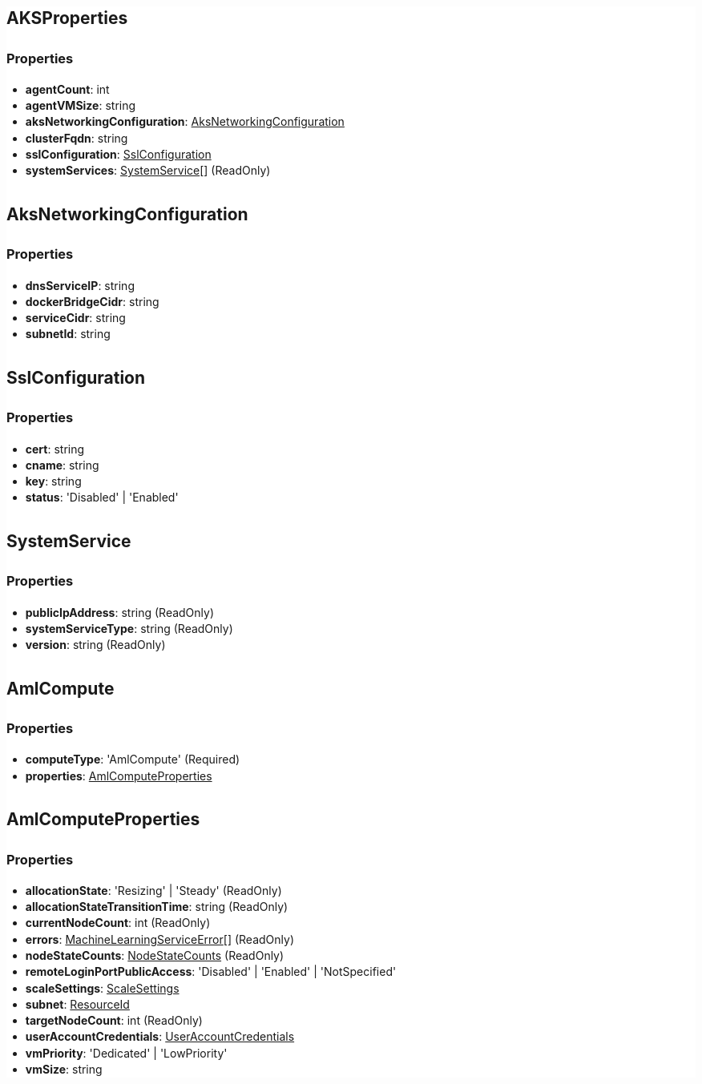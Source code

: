 ## AKSProperties
### Properties
* **agentCount**: int
* **agentVMSize**: string
* **aksNetworkingConfiguration**: [AksNetworkingConfiguration](#aksnetworkingconfiguration)
* **clusterFqdn**: string
* **sslConfiguration**: [SslConfiguration](#sslconfiguration)
* **systemServices**: [SystemService](#systemservice)[] (ReadOnly)

## AksNetworkingConfiguration
### Properties
* **dnsServiceIP**: string
* **dockerBridgeCidr**: string
* **serviceCidr**: string
* **subnetId**: string

## SslConfiguration
### Properties
* **cert**: string
* **cname**: string
* **key**: string
* **status**: 'Disabled' | 'Enabled'

## SystemService
### Properties
* **publicIpAddress**: string (ReadOnly)
* **systemServiceType**: string (ReadOnly)
* **version**: string (ReadOnly)

## AmlCompute
### Properties
* **computeType**: 'AmlCompute' (Required)
* **properties**: [AmlComputeProperties](#amlcomputeproperties)

## AmlComputeProperties
### Properties
* **allocationState**: 'Resizing' | 'Steady' (ReadOnly)
* **allocationStateTransitionTime**: string (ReadOnly)
* **currentNodeCount**: int (ReadOnly)
* **errors**: [MachineLearningServiceError](#machinelearningserviceerror)[] (ReadOnly)
* **nodeStateCounts**: [NodeStateCounts](#nodestatecounts) (ReadOnly)
* **remoteLoginPortPublicAccess**: 'Disabled' | 'Enabled' | 'NotSpecified'
* **scaleSettings**: [ScaleSettings](#scalesettings)
* **subnet**: [ResourceId](#resourceid)
* **targetNodeCount**: int (ReadOnly)
* **userAccountCredentials**: [UserAccountCredentials](#useraccountcredentials)
* **vmPriority**: 'Dedicated' | 'LowPriority'
* **vmSize**: string
